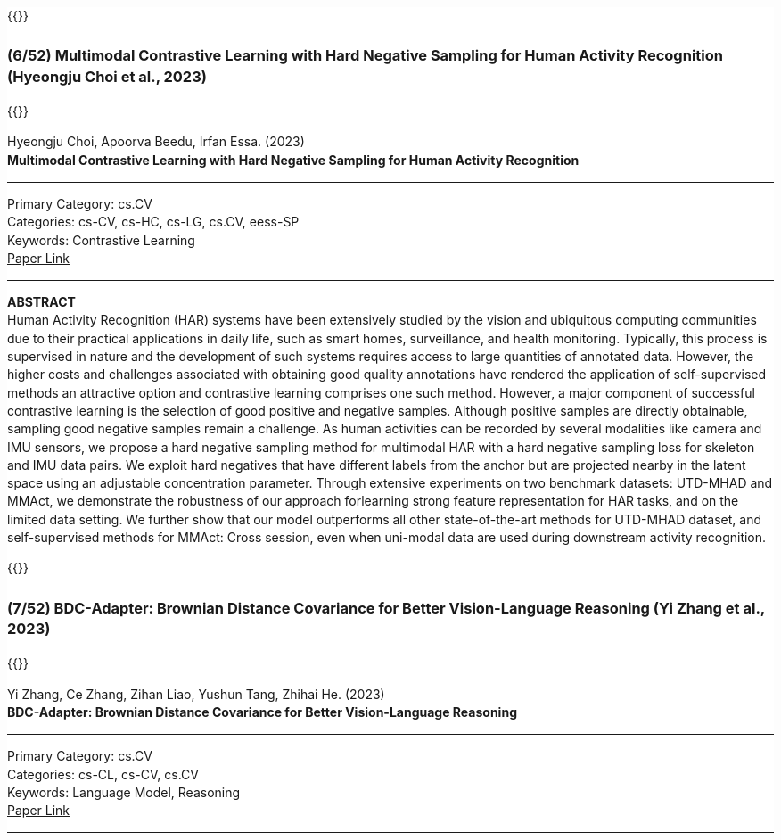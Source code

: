{{</citation>}}


### (6/52) Multimodal Contrastive Learning with Hard Negative Sampling for Human Activity Recognition (Hyeongju Choi et al., 2023)

{{<citation>}}

Hyeongju Choi, Apoorva Beedu, Irfan Essa. (2023)  
**Multimodal Contrastive Learning with Hard Negative Sampling for Human Activity Recognition**  

---
Primary Category: cs.CV  
Categories: cs-CV, cs-HC, cs-LG, cs.CV, eess-SP  
Keywords: Contrastive Learning  
[Paper Link](http://arxiv.org/abs/2309.01262v1)  

---


**ABSTRACT**  
Human Activity Recognition (HAR) systems have been extensively studied by the vision and ubiquitous computing communities due to their practical applications in daily life, such as smart homes, surveillance, and health monitoring.   Typically, this process is supervised in nature and the development of such systems requires access to large quantities of annotated data.   However, the higher costs and challenges associated with obtaining good quality annotations have rendered the application of self-supervised methods an attractive option and contrastive learning comprises one such method.   However, a major component of successful contrastive learning is the selection of good positive and negative samples.   Although positive samples are directly obtainable, sampling good negative samples remain a challenge.   As human activities can be recorded by several modalities like camera and IMU sensors, we propose a hard negative sampling method for multimodal HAR with a hard negative sampling loss for skeleton and IMU data pairs.   We exploit hard negatives that have different labels from the anchor but are projected nearby in the latent space using an adjustable concentration parameter.   Through extensive experiments on two benchmark datasets: UTD-MHAD and MMAct, we demonstrate the robustness of our approach forlearning strong feature representation for HAR tasks, and on the limited data setting.   We further show that our model outperforms all other state-of-the-art methods for UTD-MHAD dataset, and self-supervised methods for MMAct: Cross session, even when uni-modal data are used during downstream activity recognition.

{{</citation>}}


### (7/52) BDC-Adapter: Brownian Distance Covariance for Better Vision-Language Reasoning (Yi Zhang et al., 2023)

{{<citation>}}

Yi Zhang, Ce Zhang, Zihan Liao, Yushun Tang, Zhihai He. (2023)  
**BDC-Adapter: Brownian Distance Covariance for Better Vision-Language Reasoning**  

---
Primary Category: cs.CV  
Categories: cs-CL, cs-CV, cs.CV  
Keywords: Language Model, Reasoning  
[Paper Link](http://arxiv.org/abs/2309.01256v1)  

---
